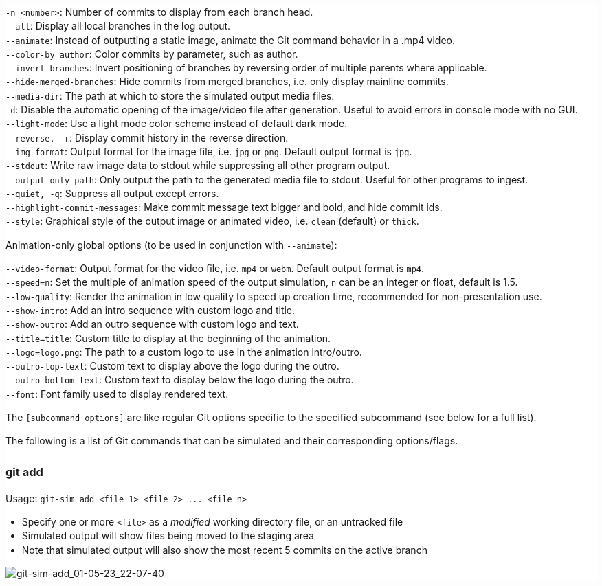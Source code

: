 `-n <number>`: Number of commits to display from each branch head.  
`--all`: Display all local branches in the log output.  
`--animate`: Instead of outputting a static image, animate the Git command behavior in a .mp4 video.  
`--color-by author`: Color commits by parameter, such as author.  
`--invert-branches`: Invert positioning of branches by reversing order of multiple parents where applicable.  
`--hide-merged-branches`: Hide commits from merged branches, i.e. only display mainline commits.  
`--media-dir`: The path at which to store the simulated output media files.  
`-d`: Disable the automatic opening of the image/video file after generation. Useful to avoid errors in console mode with no GUI.  
`--light-mode`: Use a light mode color scheme instead of default dark mode.  
`--reverse, -r`: Display commit history in the reverse direction.  
`--img-format`: Output format for the image file, i.e. `jpg` or `png`. Default output format is `jpg`.  
`--stdout`: Write raw image data to stdout while suppressing all other program output.  
`--output-only-path`: Only output the path to the generated media file to stdout. Useful for other programs to ingest.  
`--quiet, -q`: Suppress all output except errors.  
`--highlight-commit-messages`: Make commit message text bigger and bold, and hide commit ids.  
`--style`: Graphical style of the output image or animated video, i.e. `clean` (default) or `thick`.

Animation-only global options (to be used in conjunction with `--animate`):

`--video-format`: Output format for the video file, i.e. `mp4` or `webm`. Default output format is `mp4`.  
`--speed=n`: Set the multiple of animation speed of the output simulation, `n` can be an integer or float, default is 1.5.  
`--low-quality`: Render the animation in low quality to speed up creation time, recommended for non-presentation use.  
`--show-intro`: Add an intro sequence with custom logo and title.  
`--show-outro`: Add an outro sequence with custom logo and text.  
`--title=title`: Custom title to display at the beginning of the animation.  
`--logo=logo.png`: The path to a custom logo to use in the animation intro/outro.  
`--outro-top-text`: Custom text to display above the logo during the outro.  
`--outro-bottom-text`: Custom text to display below the logo during the outro.  
`--font`: Font family used to display rendered text.

The `[subcommand options]` are like regular Git options specific to the specified subcommand (see below for a full list).

The following is a list of Git commands that can be simulated and their corresponding options/flags.

### git add
Usage: `git-sim add <file 1> <file 2> ... <file n>`

- Specify one or more `<file>` as a *modified* working directory file, or an untracked file
- Simulated output will show files being moved to the staging area
- Note that simulated output will also show the most recent 5 commits on the active branch

![git-sim-add_01-05-23_22-07-40](https://user-images.githubusercontent.com/49353917/210940814-7e8dc318-6116-4e56-b415-bc547401a56a.jpg)
